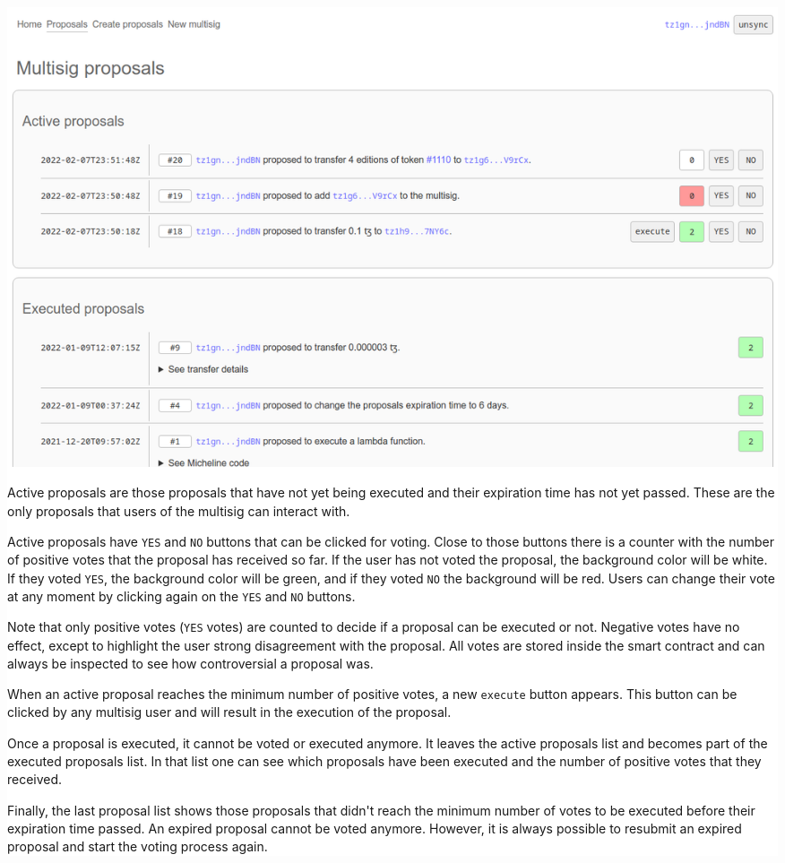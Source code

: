 ![multisig proposals tab](documentation_figures/ms-proposals.png)

Active proposals are those proposals that have not yet being executed and their expiration time
has not yet passed. These are the only proposals that users of the multisig can interact with.

Active proposals have `YES` and `NO` buttons that can be clicked for voting. 
Close to those buttons there is a counter with the number of positive votes that the proposal has
received so far. If the user has not voted the proposal, the background color will be white. 
If they voted `YES`, the background color will be green, and if they voted `NO` the background will be red.
Users can change their vote at any moment by clicking again on the `YES` and `NO` buttons.

Note that only positive votes (`YES` votes) are counted to decide if a proposal can be executed or
not. Negative votes have no effect, except to highlight the user strong disagreement with the proposal.
All votes are stored inside the smart contract and can always be inspected to see how controversial
a proposal was.

When an active proposal reaches the minimum number of positive votes, a new `execute` button appears.
This button can be clicked by any multisig user and will result in the execution of the proposal.

Once a proposal is executed, it cannot be voted or executed anymore. It leaves the active proposals
list and becomes part of the executed proposals list. In that list one can see which proposals have
been executed and the number of positive votes that they received.

Finally, the last proposal list shows those proposals that didn't reach the minimum number of votes
to be executed before their expiration time passed. An expired proposal cannot be voted anymore. 
However, it is always possible to resubmit an expired proposal and start the voting process again.
